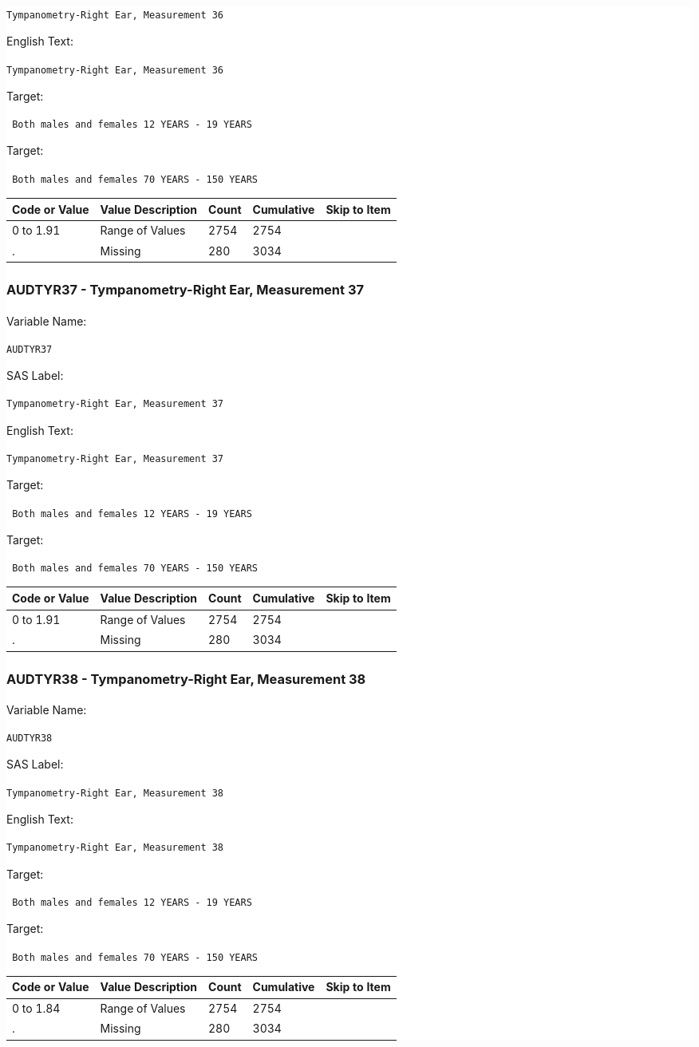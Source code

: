     Tympanometry-Right Ear, Measurement 36
English Text:

    Tympanometry-Right Ear, Measurement 36
Target:

     Both males and females 12 YEARS - 19 YEARS
Target:

     Both males and females 70 YEARS - 150 YEARS
Code or Value | Value Description | Count | Cumulative | Skip to Item  
---|---|---|---|---  
0 to 1.91 | Range of Values | 2754 | 2754 |   
. | Missing | 280 | 3034 |   
  
### AUDTYR37 - Tympanometry-Right Ear, Measurement 37

Variable Name:

    AUDTYR37
SAS Label:

    Tympanometry-Right Ear, Measurement 37
English Text:

    Tympanometry-Right Ear, Measurement 37
Target:

     Both males and females 12 YEARS - 19 YEARS
Target:

     Both males and females 70 YEARS - 150 YEARS
Code or Value | Value Description | Count | Cumulative | Skip to Item  
---|---|---|---|---  
0 to 1.91 | Range of Values | 2754 | 2754 |   
. | Missing | 280 | 3034 |   
  
### AUDTYR38 - Tympanometry-Right Ear, Measurement 38

Variable Name:

    AUDTYR38
SAS Label:

    Tympanometry-Right Ear, Measurement 38
English Text:

    Tympanometry-Right Ear, Measurement 38
Target:

     Both males and females 12 YEARS - 19 YEARS
Target:

     Both males and females 70 YEARS - 150 YEARS
Code or Value | Value Description | Count | Cumulative | Skip to Item  
---|---|---|---|---  
0 to 1.84 | Range of Values | 2754 | 2754 |   
. | Missing | 280 | 3034 |   
  